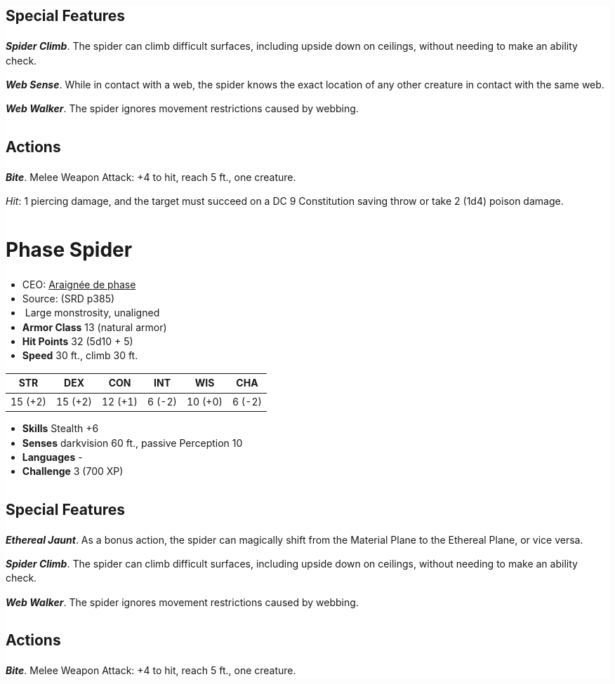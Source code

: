 ## Special Features

**_Spider Climb_**. The spider can climb difficult surfaces, including upside down on ceilings, without needing to make an ability check.

**_Web Sense_**. While in contact with a web, the spider knows the exact location of any other creature in contact with the same web.

**_Web Walker_**. The spider ignores movement restrictions caused by webbing.

## Actions

**_Bite_**. Melee Weapon Attack: +4 to hit, reach 5 ft., one creature.

_Hit_: 1 piercing damage, and the target must succeed on a DC 9 Constitution saving throw or take 2 (1d4) poison damage.

[Araignée]: monsters_hd.md#araignée






# Phase Spider
- CEO: [Araignée de phase]
- Source: (SRD p385)
-  Large monstrosity, unaligned
- **Armor Class** 13 (natural armor)
- **Hit Points** 32 (5d10 + 5)
- **Speed** 30 ft., climb 30 ft.

|  STR  |  DEX  |  CON  |  INT  |  WIS  |  CHA  |
| ---   | ---   | ---   | ---   | ---   | ---   |
|15 (+2)|15 (+2)|12 (+1)| 6 (-2)|10 (+0)| 6 (-2)|

- **Skills** Stealth +6
- **Senses** darkvision 60 ft., passive Perception 10
- **Languages** -
- **Challenge** 3 (700 XP)

## Special Features

**_Ethereal Jaunt_**. As a bonus action, the spider can magically shift from the Material Plane to the Ethereal Plane, or vice versa.

**_Spider Climb_**. The spider can climb difficult surfaces, including upside down on ceilings, without needing to make an ability check.

**_Web Walker_**. The spider ignores movement restrictions caused by webbing.

## Actions

**_Bite_**. Melee Weapon Attack: +4 to hit, reach 5 ft., one creature.


[Aboleth]: monsters_hd.md#aboleth
[Acolyte]: monsters_hd.md#acolyte
[Aigle]: monsters_hd.md#aigle
[Aigle géant]: monsters_hd.md#aigle-géant
[Androsphinx]: monsters_hd.md#androsphinx
[Ankheg]: monsters_hd.md#ankheg
[Araignée de phase]: monsters_hd.md#araignée-de-phase
[Araignée géante]: monsters_hd.md#araignée-géante
[Araignée-loup géante]: monsters_hd.md#araignée-loup-géante
[Arbre éveillé]: monsters_hd.md#arbre-éveillé
[Arbuste éveillé]: monsters_hd.md#arbuste-éveillé
[Archimage]: monsters_hd.md#archimage
[Armure animée]: monsters_hd.md#armure-animée
[Assassin]: monsters_hd.md#assassin
[Azer]: monsters_hd.md#azer
[Babouin]: monsters_hd.md#babouin
[Babélien]: monsters_hd.md#babélien
[Balor]: monsters_hd.md#balor
[Bandit]: monsters_hd.md#bandit
[Capitaine Bandit]: monsters_hd.md#capitaine-bandit
[Basilic]: monsters_hd.md#basilic
[Bec de hache]: monsters_hd.md#bec-de-hache
[Belette]: monsters_hd.md#belette
[Belette géante]: monsters_hd.md#belette-géante
[Berserker]: monsters_hd.md#berserker
[Blaireau]: monsters_hd.md#blaireau
[Blaireau géant]: monsters_hd.md#blaireau-géant
[Blême]: monsters_hd.md#blême
[Bulette]: monsters_hd.md#bulette
[Béhir]: monsters_hd.md#béhir
[Centaure]: monsters_hd.md#centaure
[Chacal]: monsters_hd.md#chacal
[Chameau]: monsters_hd.md#chameau
[Chat]: monsters_hd.md#chat
[Chauve-souris]: monsters_hd.md#chauve-souris
[Chauve-souris géante]: monsters_hd.md#chauve-souris-géante
[Cheval de guerre]: monsters_hd.md#cheval-de-guerre
[Cheval de selle]: monsters_hd.md#cheval-de-selle
[Cheval de trait]: monsters_hd.md#cheval-de-trait
[Chevalier]: monsters_hd.md#chevalier
[Chevreuil]: monsters_hd.md#chevreuil
[Chien du trépas]: monsters_hd.md#chien-du-trépas
[Chien esquiveur]: monsters_hd.md#chien-esquiveur
[Chimère]: monsters_hd.md#chimère
[Chouette]: monsters_hd.md#chouette
[Chouette géante]: monsters_hd.md#chouette-géante
[Chuul]: monsters_hd.md#chuul
[Chèvre]: monsters_hd.md#chèvre